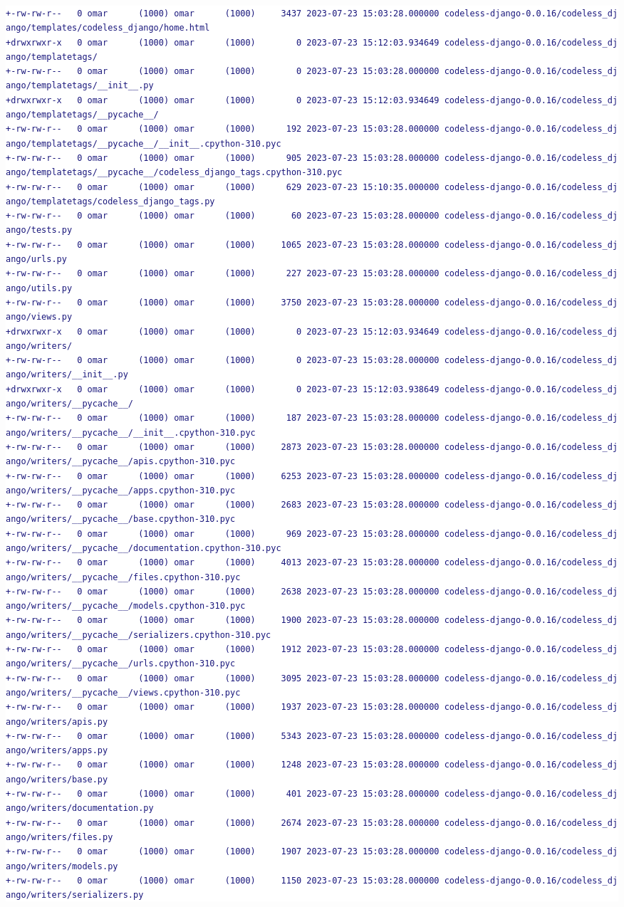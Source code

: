 ```diff
+-rw-rw-r--   0 omar      (1000) omar      (1000)     3437 2023-07-23 15:03:28.000000 codeless-django-0.0.16/codeless_django/templates/codeless_django/home.html
+drwxrwxr-x   0 omar      (1000) omar      (1000)        0 2023-07-23 15:12:03.934649 codeless-django-0.0.16/codeless_django/templatetags/
+-rw-rw-r--   0 omar      (1000) omar      (1000)        0 2023-07-23 15:03:28.000000 codeless-django-0.0.16/codeless_django/templatetags/__init__.py
+drwxrwxr-x   0 omar      (1000) omar      (1000)        0 2023-07-23 15:12:03.934649 codeless-django-0.0.16/codeless_django/templatetags/__pycache__/
+-rw-rw-r--   0 omar      (1000) omar      (1000)      192 2023-07-23 15:03:28.000000 codeless-django-0.0.16/codeless_django/templatetags/__pycache__/__init__.cpython-310.pyc
+-rw-rw-r--   0 omar      (1000) omar      (1000)      905 2023-07-23 15:03:28.000000 codeless-django-0.0.16/codeless_django/templatetags/__pycache__/codeless_django_tags.cpython-310.pyc
+-rw-rw-r--   0 omar      (1000) omar      (1000)      629 2023-07-23 15:10:35.000000 codeless-django-0.0.16/codeless_django/templatetags/codeless_django_tags.py
+-rw-rw-r--   0 omar      (1000) omar      (1000)       60 2023-07-23 15:03:28.000000 codeless-django-0.0.16/codeless_django/tests.py
+-rw-rw-r--   0 omar      (1000) omar      (1000)     1065 2023-07-23 15:03:28.000000 codeless-django-0.0.16/codeless_django/urls.py
+-rw-rw-r--   0 omar      (1000) omar      (1000)      227 2023-07-23 15:03:28.000000 codeless-django-0.0.16/codeless_django/utils.py
+-rw-rw-r--   0 omar      (1000) omar      (1000)     3750 2023-07-23 15:03:28.000000 codeless-django-0.0.16/codeless_django/views.py
+drwxrwxr-x   0 omar      (1000) omar      (1000)        0 2023-07-23 15:12:03.934649 codeless-django-0.0.16/codeless_django/writers/
+-rw-rw-r--   0 omar      (1000) omar      (1000)        0 2023-07-23 15:03:28.000000 codeless-django-0.0.16/codeless_django/writers/__init__.py
+drwxrwxr-x   0 omar      (1000) omar      (1000)        0 2023-07-23 15:12:03.938649 codeless-django-0.0.16/codeless_django/writers/__pycache__/
+-rw-rw-r--   0 omar      (1000) omar      (1000)      187 2023-07-23 15:03:28.000000 codeless-django-0.0.16/codeless_django/writers/__pycache__/__init__.cpython-310.pyc
+-rw-rw-r--   0 omar      (1000) omar      (1000)     2873 2023-07-23 15:03:28.000000 codeless-django-0.0.16/codeless_django/writers/__pycache__/apis.cpython-310.pyc
+-rw-rw-r--   0 omar      (1000) omar      (1000)     6253 2023-07-23 15:03:28.000000 codeless-django-0.0.16/codeless_django/writers/__pycache__/apps.cpython-310.pyc
+-rw-rw-r--   0 omar      (1000) omar      (1000)     2683 2023-07-23 15:03:28.000000 codeless-django-0.0.16/codeless_django/writers/__pycache__/base.cpython-310.pyc
+-rw-rw-r--   0 omar      (1000) omar      (1000)      969 2023-07-23 15:03:28.000000 codeless-django-0.0.16/codeless_django/writers/__pycache__/documentation.cpython-310.pyc
+-rw-rw-r--   0 omar      (1000) omar      (1000)     4013 2023-07-23 15:03:28.000000 codeless-django-0.0.16/codeless_django/writers/__pycache__/files.cpython-310.pyc
+-rw-rw-r--   0 omar      (1000) omar      (1000)     2638 2023-07-23 15:03:28.000000 codeless-django-0.0.16/codeless_django/writers/__pycache__/models.cpython-310.pyc
+-rw-rw-r--   0 omar      (1000) omar      (1000)     1900 2023-07-23 15:03:28.000000 codeless-django-0.0.16/codeless_django/writers/__pycache__/serializers.cpython-310.pyc
+-rw-rw-r--   0 omar      (1000) omar      (1000)     1912 2023-07-23 15:03:28.000000 codeless-django-0.0.16/codeless_django/writers/__pycache__/urls.cpython-310.pyc
+-rw-rw-r--   0 omar      (1000) omar      (1000)     3095 2023-07-23 15:03:28.000000 codeless-django-0.0.16/codeless_django/writers/__pycache__/views.cpython-310.pyc
+-rw-rw-r--   0 omar      (1000) omar      (1000)     1937 2023-07-23 15:03:28.000000 codeless-django-0.0.16/codeless_django/writers/apis.py
+-rw-rw-r--   0 omar      (1000) omar      (1000)     5343 2023-07-23 15:03:28.000000 codeless-django-0.0.16/codeless_django/writers/apps.py
+-rw-rw-r--   0 omar      (1000) omar      (1000)     1248 2023-07-23 15:03:28.000000 codeless-django-0.0.16/codeless_django/writers/base.py
+-rw-rw-r--   0 omar      (1000) omar      (1000)      401 2023-07-23 15:03:28.000000 codeless-django-0.0.16/codeless_django/writers/documentation.py
+-rw-rw-r--   0 omar      (1000) omar      (1000)     2674 2023-07-23 15:03:28.000000 codeless-django-0.0.16/codeless_django/writers/files.py
+-rw-rw-r--   0 omar      (1000) omar      (1000)     1907 2023-07-23 15:03:28.000000 codeless-django-0.0.16/codeless_django/writers/models.py
+-rw-rw-r--   0 omar      (1000) omar      (1000)     1150 2023-07-23 15:03:28.000000 codeless-django-0.0.16/codeless_django/writers/serializers.py
```